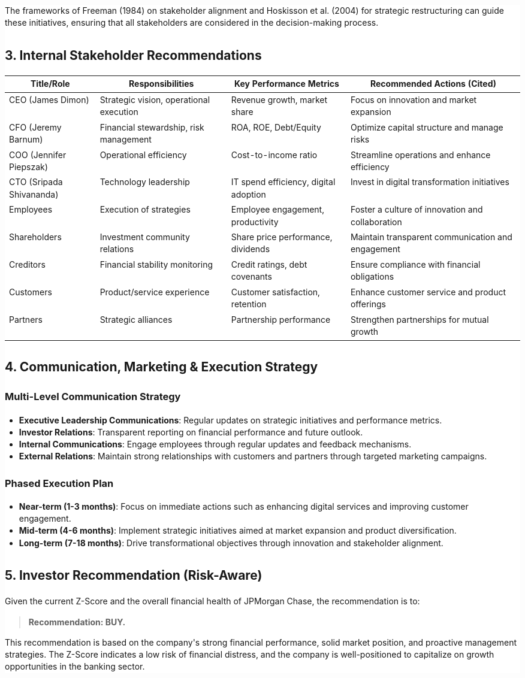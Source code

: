 The frameworks of Freeman (1984) on stakeholder alignment and Hoskisson et al. (2004) for strategic restructuring can guide these initiatives, ensuring that all stakeholders are considered in the decision-making process.

## 3. Internal Stakeholder Recommendations

| Title/Role | Responsibilities | Key Performance Metrics | Recommended Actions (Cited) |
| ---------- | ---------------- | ---------------------- | --------------------------- |
| CEO (James Dimon) | Strategic vision, operational execution | Revenue growth, market share | Focus on innovation and market expansion |
| CFO (Jeremy Barnum) | Financial stewardship, risk management | ROA, ROE, Debt/Equity | Optimize capital structure and manage risks |
| COO (Jennifer Piepszak) | Operational efficiency | Cost-to-income ratio | Streamline operations and enhance efficiency |
| CTO (Sripada Shivananda) | Technology leadership | IT spend efficiency, digital adoption | Invest in digital transformation initiatives |
| Employees | Execution of strategies | Employee engagement, productivity | Foster a culture of innovation and collaboration |
| Shareholders | Investment community relations | Share price performance, dividends | Maintain transparent communication and engagement |
| Creditors | Financial stability monitoring | Credit ratings, debt covenants | Ensure compliance with financial obligations |
| Customers | Product/service experience | Customer satisfaction, retention | Enhance customer service and product offerings |
| Partners | Strategic alliances | Partnership performance | Strengthen partnerships for mutual growth |

## 4. Communication, Marketing & Execution Strategy
### Multi-Level Communication Strategy
- **Executive Leadership Communications**: Regular updates on strategic initiatives and performance metrics.
- **Investor Relations**: Transparent reporting on financial performance and future outlook.
- **Internal Communications**: Engage employees through regular updates and feedback mechanisms.
- **External Relations**: Maintain strong relationships with customers and partners through targeted marketing campaigns.

### Phased Execution Plan
- **Near-term (1-3 months)**: Focus on immediate actions such as enhancing digital services and improving customer engagement.
- **Mid-term (4-6 months)**: Implement strategic initiatives aimed at market expansion and product diversification.
- **Long-term (7-18 months)**: Drive transformational objectives through innovation and stakeholder alignment.

## 5. Investor Recommendation (Risk-Aware)
Given the current Z-Score and the overall financial health of JPMorgan Chase, the recommendation is to:

> **Recommendation: BUY.**

This recommendation is based on the company's strong financial performance, solid market position, and proactive management strategies. The Z-Score indicates a low risk of financial distress, and the company is well-positioned to capitalize on growth opportunities in the banking sector. 
